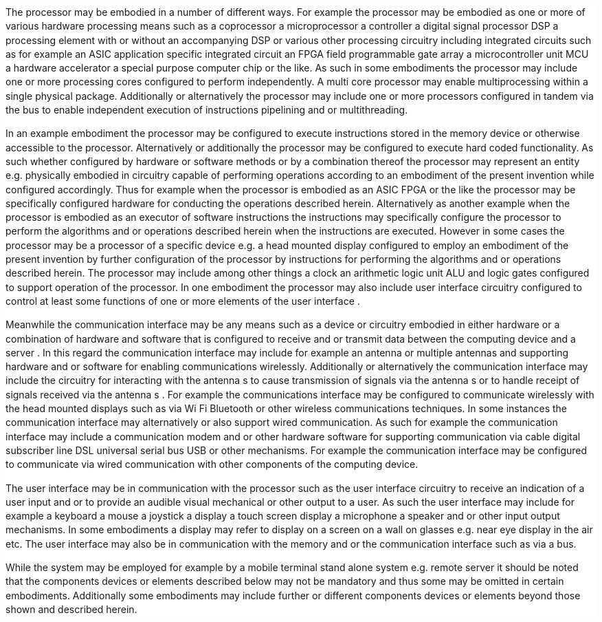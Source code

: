 The processor may be embodied in a number of different ways. For example the processor may be embodied as one or more of various hardware processing means such as a coprocessor a microprocessor a controller a digital signal processor DSP a processing element with or without an accompanying DSP or various other processing circuitry including integrated circuits such as for example an ASIC application specific integrated circuit an FPGA field programmable gate array a microcontroller unit MCU a hardware accelerator a special purpose computer chip or the like. As such in some embodiments the processor may include one or more processing cores configured to perform independently. A multi core processor may enable multiprocessing within a single physical package. Additionally or alternatively the processor may include one or more processors configured in tandem via the bus to enable independent execution of instructions pipelining and or multithreading.

In an example embodiment the processor may be configured to execute instructions stored in the memory device or otherwise accessible to the processor. Alternatively or additionally the processor may be configured to execute hard coded functionality. As such whether configured by hardware or software methods or by a combination thereof the processor may represent an entity e.g. physically embodied in circuitry capable of performing operations according to an embodiment of the present invention while configured accordingly. Thus for example when the processor is embodied as an ASIC FPGA or the like the processor may be specifically configured hardware for conducting the operations described herein. Alternatively as another example when the processor is embodied as an executor of software instructions the instructions may specifically configure the processor to perform the algorithms and or operations described herein when the instructions are executed. However in some cases the processor may be a processor of a specific device e.g. a head mounted display configured to employ an embodiment of the present invention by further configuration of the processor by instructions for performing the algorithms and or operations described herein. The processor may include among other things a clock an arithmetic logic unit ALU and logic gates configured to support operation of the processor. In one embodiment the processor may also include user interface circuitry configured to control at least some functions of one or more elements of the user interface .

Meanwhile the communication interface may be any means such as a device or circuitry embodied in either hardware or a combination of hardware and software that is configured to receive and or transmit data between the computing device and a server . In this regard the communication interface may include for example an antenna or multiple antennas and supporting hardware and or software for enabling communications wirelessly. Additionally or alternatively the communication interface may include the circuitry for interacting with the antenna s to cause transmission of signals via the antenna s or to handle receipt of signals received via the antenna s . For example the communications interface may be configured to communicate wirelessly with the head mounted displays such as via Wi Fi Bluetooth or other wireless communications techniques. In some instances the communication interface may alternatively or also support wired communication. As such for example the communication interface may include a communication modem and or other hardware software for supporting communication via cable digital subscriber line DSL universal serial bus USB or other mechanisms. For example the communication interface may be configured to communicate via wired communication with other components of the computing device.

The user interface may be in communication with the processor such as the user interface circuitry to receive an indication of a user input and or to provide an audible visual mechanical or other output to a user. As such the user interface may include for example a keyboard a mouse a joystick a display a touch screen display a microphone a speaker and or other input output mechanisms. In some embodiments a display may refer to display on a screen on a wall on glasses e.g. near eye display in the air etc. The user interface may also be in communication with the memory and or the communication interface such as via a bus.

While the system may be employed for example by a mobile terminal stand alone system e.g. remote server it should be noted that the components devices or elements described below may not be mandatory and thus some may be omitted in certain embodiments. Additionally some embodiments may include further or different components devices or elements beyond those shown and described herein.
